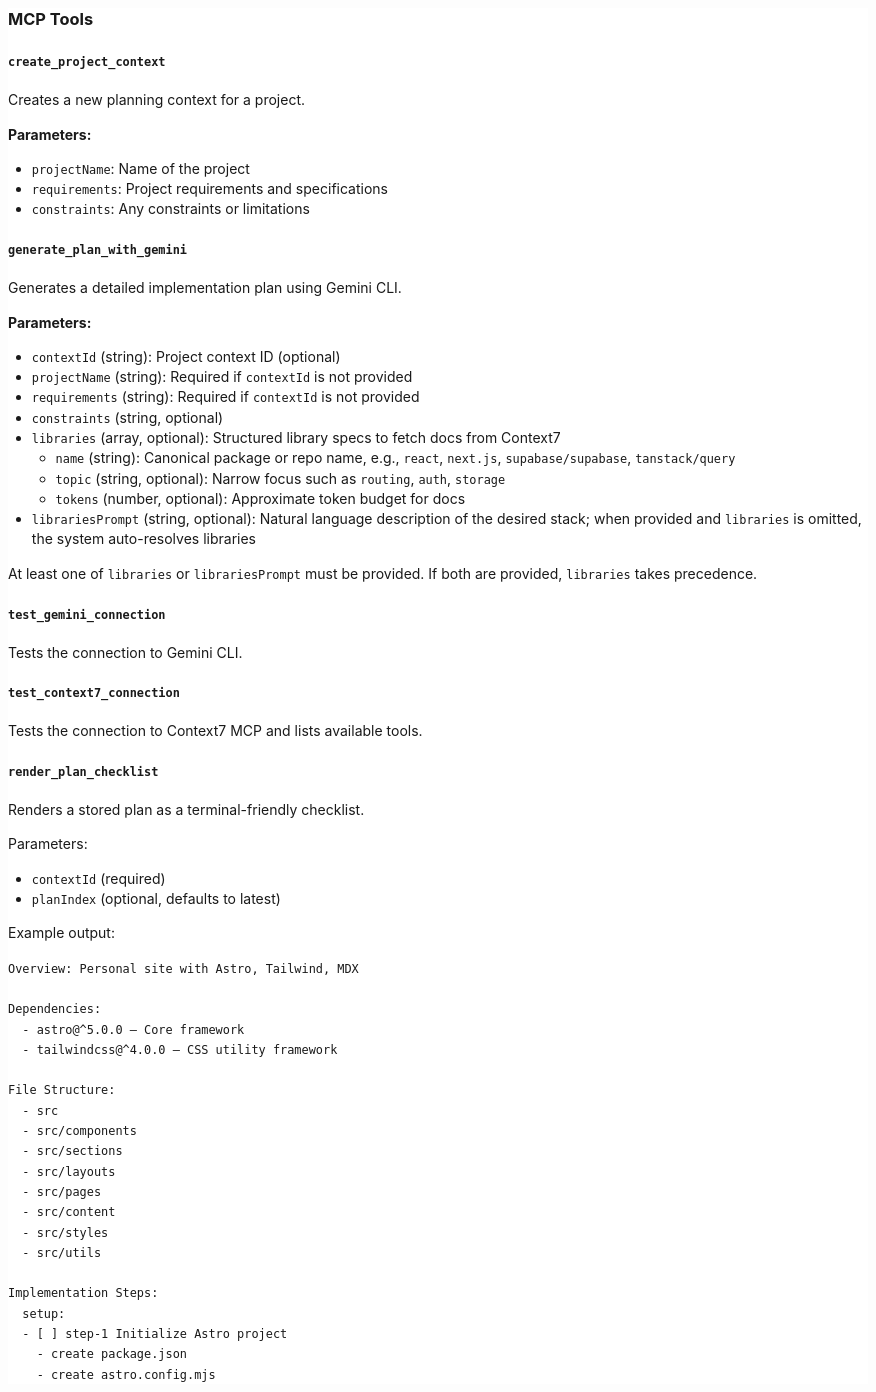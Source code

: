 ### MCP Tools

#### `create_project_context`
Creates a new planning context for a project.

**Parameters:**
- `projectName`: Name of the project
- `requirements`: Project requirements and specifications
- `constraints`: Any constraints or limitations

#### `generate_plan_with_gemini`
Generates a detailed implementation plan using Gemini CLI.

**Parameters:**
- `contextId` (string): Project context ID (optional)
- `projectName` (string): Required if `contextId` is not provided
- `requirements` (string): Required if `contextId` is not provided
- `constraints` (string, optional)
- `libraries` (array, optional): Structured library specs to fetch docs from Context7
  - `name` (string): Canonical package or repo name, e.g., `react`, `next.js`, `supabase/supabase`, `tanstack/query`
  - `topic` (string, optional): Narrow focus such as `routing`, `auth`, `storage`
  - `tokens` (number, optional): Approximate token budget for docs
- `librariesPrompt` (string, optional): Natural language description of the desired stack; when provided and `libraries` is omitted, the system auto-resolves libraries

At least one of `libraries` or `librariesPrompt` must be provided. If both are provided, `libraries` takes precedence.

#### `test_gemini_connection`
Tests the connection to Gemini CLI.

#### `test_context7_connection`
Tests the connection to Context7 MCP and lists available tools.

#### `render_plan_checklist`
Renders a stored plan as a terminal-friendly checklist.

Parameters:
- `contextId` (required)
- `planIndex` (optional, defaults to latest)

Example output:

```
Overview: Personal site with Astro, Tailwind, MDX

Dependencies:
  - astro@^5.0.0 — Core framework
  - tailwindcss@^4.0.0 — CSS utility framework

File Structure:
  - src
  - src/components
  - src/sections
  - src/layouts
  - src/pages
  - src/content
  - src/styles
  - src/utils

Implementation Steps:
  setup:
  - [ ] step-1 Initialize Astro project
    - create package.json
    - create astro.config.mjs
```